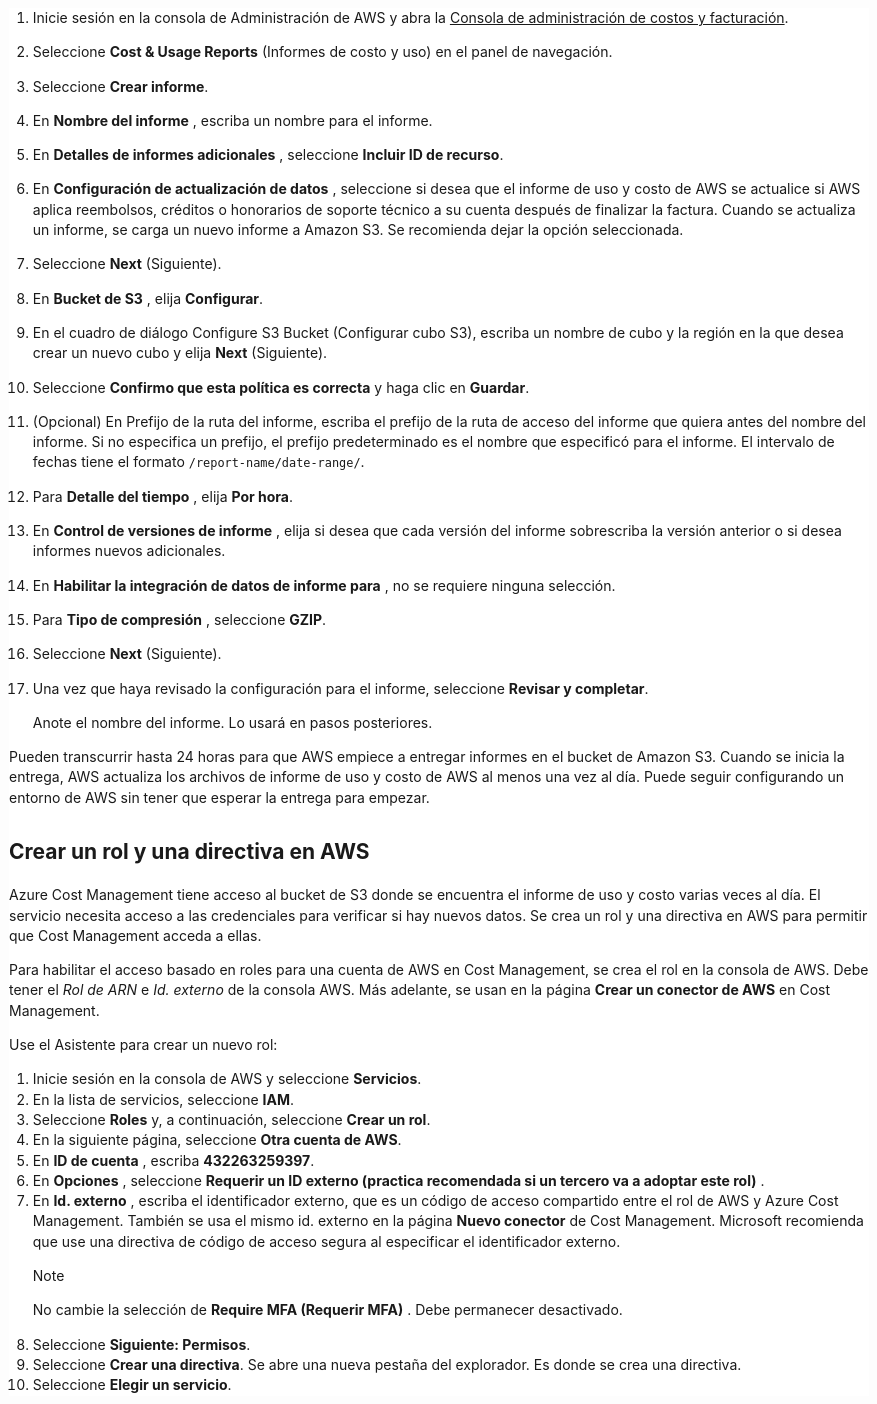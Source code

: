 1. Inicie sesión en la consola de Administración de AWS y abra la [Consola de administración de costos y facturación](https://console.aws.amazon.com/billing).
2. Seleccione **Cost & Usage Reports** (Informes de costo y uso) en el panel de navegación.
3. Seleccione **Crear informe**.
4. En **Nombre del informe** , escriba un nombre para el informe.
5. En **Detalles de informes adicionales** , seleccione **Incluir ID de recurso**.
6. En **Configuración de actualización de datos** , seleccione si desea que el informe de uso y costo de AWS se actualice si AWS aplica reembolsos, créditos o honorarios de soporte técnico a su cuenta después de finalizar la factura. Cuando se actualiza un informe, se carga un nuevo informe a Amazon S3. Se recomienda dejar la opción seleccionada.
7. Seleccione **Next** (Siguiente).
8. En **Bucket de S3** , elija **Configurar**.
9. En el cuadro de diálogo Configure S3 Bucket (Configurar cubo S3), escriba un nombre de cubo y la región en la que desea crear un nuevo cubo y elija **Next** (Siguiente).
10. Seleccione **Confirmo que esta política es correcta** y haga clic en **Guardar**.
11. (Opcional) En Prefijo de la ruta del informe, escriba el prefijo de la ruta de acceso del informe que quiera antes del nombre del informe.
Si no especifica un prefijo, el prefijo predeterminado es el nombre que especificó para el informe. El intervalo de fechas tiene el formato `/report-name/date-range/`.
12. Para **Detalle del tiempo** , elija **Por hora**.
13. En **Control de versiones de informe** , elija si desea que cada versión del informe sobrescriba la versión anterior o si desea informes nuevos adicionales.
14. En **Habilitar la integración de datos de informe para** , no se requiere ninguna selección.
15. Para **Tipo de compresión** , seleccione **GZIP**.
16. Seleccione **Next** (Siguiente).
17. Una vez que haya revisado la configuración para el informe, seleccione **Revisar y completar**.

    Anote el nombre del informe. Lo usará en pasos posteriores.

Pueden transcurrir hasta 24 horas para que AWS empiece a entregar informes en el bucket de Amazon S3. Cuando se inicia la entrega, AWS actualiza los archivos de informe de uso y costo de AWS al menos una vez al día. Puede seguir configurando un entorno de AWS sin tener que esperar la entrega para empezar.

## <a name="create-a-role-and-policy-in-aws"></a>Crear un rol y una directiva en AWS

Azure Cost Management tiene acceso al bucket de S3 donde se encuentra el informe de uso y costo varias veces al día. El servicio necesita acceso a las credenciales para verificar si hay nuevos datos. Se crea un rol y una directiva en AWS para permitir que Cost Management acceda a ellas.

Para habilitar el acceso basado en roles para una cuenta de AWS en Cost Management, se crea el rol en la consola de AWS. Debe tener el _Rol de ARN_ e _Id. externo_ de la consola AWS. Más adelante, se usan en la página **Crear un conector de AWS**  en Cost Management.

Use el Asistente para crear un nuevo rol:

1. Inicie sesión en la consola de AWS y seleccione **Servicios**.
2. En la lista de servicios, seleccione **IAM**.
3. Seleccione **Roles** y, a continuación, seleccione **Crear un rol**.
4. En la siguiente página, seleccione **Otra cuenta de AWS**.
5. En **ID de cuenta** , escriba **432263259397**.
6. En **Opciones** , seleccione **Requerir un ID externo (practica recomendada si un tercero va a adoptar este rol)** .
7. En **Id. externo** , escriba el identificador externo, que es un código de acceso compartido entre el rol de AWS y Azure Cost Management. También se usa el mismo id. externo en la página **Nuevo conector** de Cost Management. Microsoft recomienda que use una directiva de código de acceso segura al especificar el identificador externo.
    > [!NOTE]
    > No cambie la selección de **Require MFA (Requerir MFA)** . Debe permanecer desactivado.
8. Seleccione **Siguiente: Permisos**.
9. Seleccione **Crear una directiva**. Se abre una nueva pestaña del explorador. Es donde se crea una directiva.
10. Seleccione **Elegir un servicio**.
